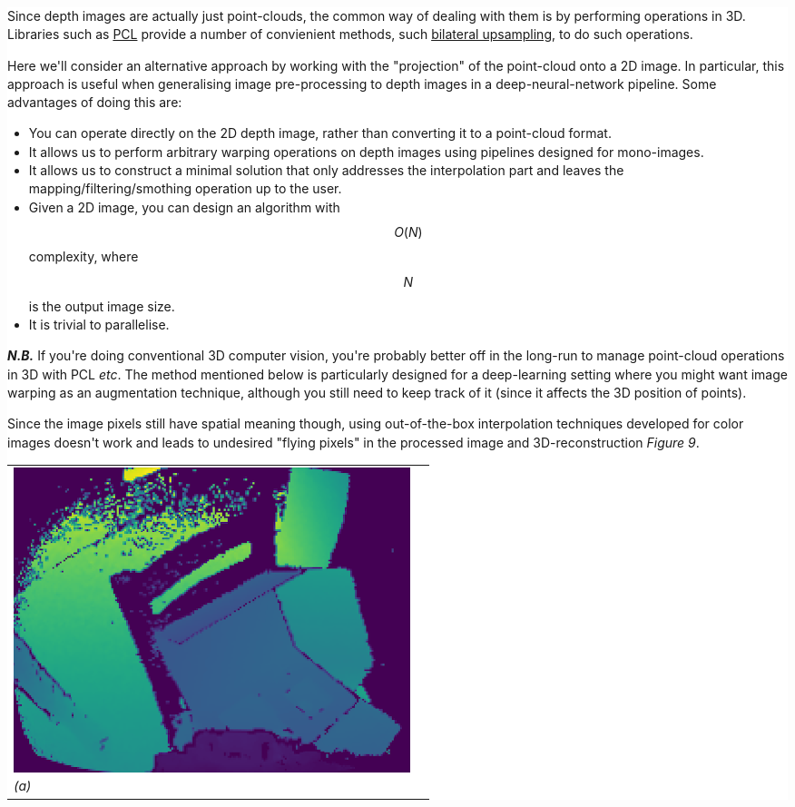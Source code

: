 Since depth images are actually just point-clouds, the common way of dealing with them is by performing operations in 3D. Libraries such as [PCL](http://www.pointclouds.org/) provide a number of convienient methods, such [bilateral upsampling](http://docs.pointclouds.org/1.7.0/classpcl_1_1_bilateral_upsampling.html#details), to do such operations.

Here we'll consider an alternative approach by working with the "projection" of the point-cloud onto a 2D image. In particular, this approach is useful when generalising image pre-processing to depth images in a deep-neural-network pipeline. Some advantages of doing this are:

- You can operate directly on the 2D depth image, rather than converting it to a point-cloud format.
- It allows us to perform arbitrary warping operations on depth images using pipelines designed for mono-images.
- It allows us to construct a minimal solution that only addresses the interpolation part and leaves the mapping/filtering/smothing operation up to the user.
- Given a 2D image, you can design an algorithm with $$O(N)$$ complexity, where $$N$$ is the output image size.
- It is trivial to parallelise.


__*N.B.*__ If you're doing conventional 3D computer vision, you're probably better off in the long-run to manage point-cloud operations in 3D with PCL *etc*. The method mentioned below is particularly designed for a deep-learning setting where you might want image warping as an augmentation technique, although you still need to keep track of it (since it affects the 3D position of points).


Since the image pixels still have spatial meaning though, using out-of-the-box interpolation techniques developed for color images doesn't work and leads to undesired "flying pixels" in the processed image and 3D-reconstruction *Figure 9*.


<div>
<table class="table_align" style="width:100%">
    <tr>
        <td class="table_align">
            <img src="assets/img/tsdf/int_linear.png" alt="Bilinear Interpolation"> <br>
             <i>(a)</i>
        </td>
        <td class="table_align">